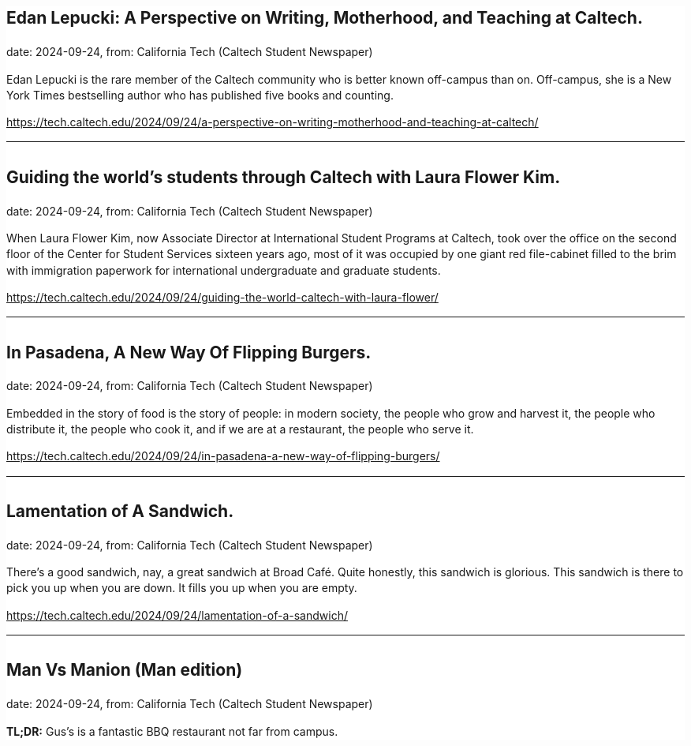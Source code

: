 
## Edan Lepucki: A Perspective on Writing, Motherhood, and Teaching at Caltech.

date: 2024-09-24, from: California Tech (Caltech Student Newspaper)

Edan Lepucki is the rare member of the Caltech community who is better known off-campus than on. Off-campus, she is a New York Times bestselling author who has published five books and counting. 

<https://tech.caltech.edu/2024/09/24/a-perspective-on-writing-motherhood-and-teaching-at-caltech/>

---

## Guiding the world’s students through Caltech with Laura Flower Kim.

date: 2024-09-24, from: California Tech (Caltech Student Newspaper)

When Laura Flower Kim, now Associate Director at International Student Programs at Caltech, took over the office on the second floor of the Center for Student Services sixteen years ago, most of it was occupied by one giant red file-cabinet filled to the brim with immigration paperwork for international undergraduate and graduate students. 

<https://tech.caltech.edu/2024/09/24/guiding-the-world-caltech-with-laura-flower/>

---

## In Pasadena, A New Way Of Flipping Burgers.

date: 2024-09-24, from: California Tech (Caltech Student Newspaper)

Embedded in the story of food is the story of people: in modern society, the people who grow and harvest it, the people who distribute it, the people who cook it, and if we are at a restaurant, the people who serve it. 

<https://tech.caltech.edu/2024/09/24/in-pasadena-a-new-way-of-flipping-burgers/>

---

## Lamentation of A Sandwich.

date: 2024-09-24, from: California Tech (Caltech Student Newspaper)

There’s a good sandwich, nay, a great sandwich at Broad Café. Quite honestly, this sandwich is glorious. This sandwich is there to pick you up when you are down. It fills you up when you are empty. 

<https://tech.caltech.edu/2024/09/24/lamentation-of-a-sandwich/>

---

## Man Vs Manion (Man edition)

date: 2024-09-24, from: California Tech (Caltech Student Newspaper)

<strong>TL;DR:</strong> Gus’s is a fantastic BBQ restaurant not far from campus. 
